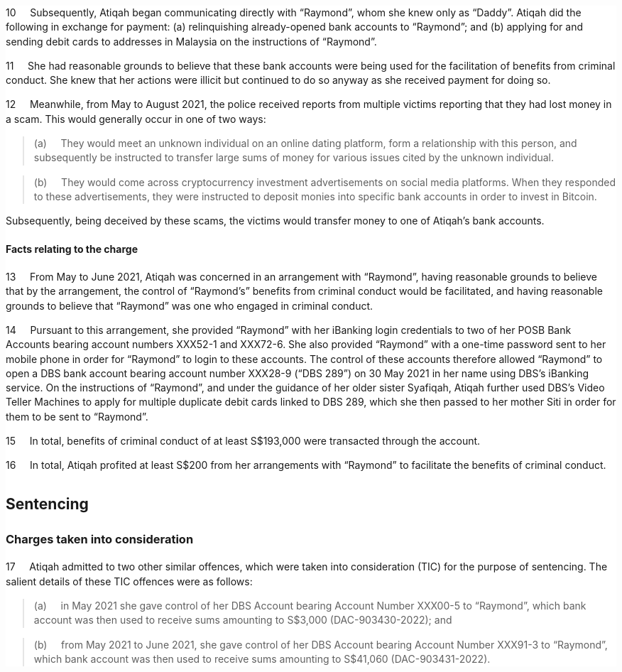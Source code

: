 10     Subsequently, Atiqah began communicating directly with “Raymond”, whom she knew only as “Daddy”. Atiqah did the following in exchange for payment: (a) relinquishing already-opened bank accounts to “Raymond”; and (b) applying for and sending debit cards to addresses in Malaysia on the instructions of “Raymond”.

11     She had reasonable grounds to believe that these bank accounts were being used for the facilitation of benefits from criminal conduct. She knew that her actions were illicit but continued to do so anyway as she received payment for doing so.

12     Meanwhile, from May to August 2021, the police received reports from multiple victims reporting that they had lost money in a scam. This would generally occur in one of two ways:

> (a)     They would meet an unknown individual on an online dating platform, form a relationship with this person, and subsequently be instructed to transfer large sums of money for various issues cited by the unknown individual.

> (b)     They would come across cryptocurrency investment advertisements on social media platforms. When they responded to these advertisements, they were instructed to deposit monies into specific bank accounts in order to invest in Bitcoin.

Subsequently, being deceived by these scams, the victims would transfer money to one of Atiqah’s bank accounts.

#### Facts relating to the charge

13     From May to June 2021, Atiqah was concerned in an arrangement with “Raymond”, having reasonable grounds to believe that by the arrangement, the control of “Raymond’s” benefits from criminal conduct would be facilitated, and having reasonable grounds to believe that “Raymond” was one who engaged in criminal conduct.

14     Pursuant to this arrangement, she provided “Raymond” with her iBanking login credentials to two of her POSB Bank Accounts bearing account numbers XXX52-1 and XXX72-6. She also provided “Raymond” with a one-time password sent to her mobile phone in order for “Raymond” to login to these accounts. The control of these accounts therefore allowed “Raymond” to open a DBS bank account bearing account number XXX28-9 (“DBS 289”) on 30 May 2021 in her name using DBS’s iBanking service. On the instructions of “Raymond”, and under the guidance of her older sister Syafiqah, Atiqah further used DBS’s Video Teller Machines to apply for multiple duplicate debit cards linked to DBS 289, which she then passed to her mother Siti in order for them to be sent to “Raymond”.

15     In total, benefits of criminal conduct of at least S$193,000 were transacted through the account.

16     In total, Atiqah profited at least S$200 from her arrangements with “Raymond” to facilitate the benefits of criminal conduct.

## Sentencing

### Charges taken into consideration

17     Atiqah admitted to two other similar offences, which were taken into consideration (TIC) for the purpose of sentencing. The salient details of these TIC offences were as follows:

> (a)     in May 2021 she gave control of her DBS Account bearing Account Number XXX00-5 to “Raymond”, which bank account was then used to receive sums amounting to S$3,000 (DAC-903430-2022); and

> (b)     from May 2021 to June 2021, she gave control of her DBS Account bearing Account Number XXX91-3 to “Raymond”, which bank account was then used to receive sums amounting to S$41,060 (DAC-903431-2022).
